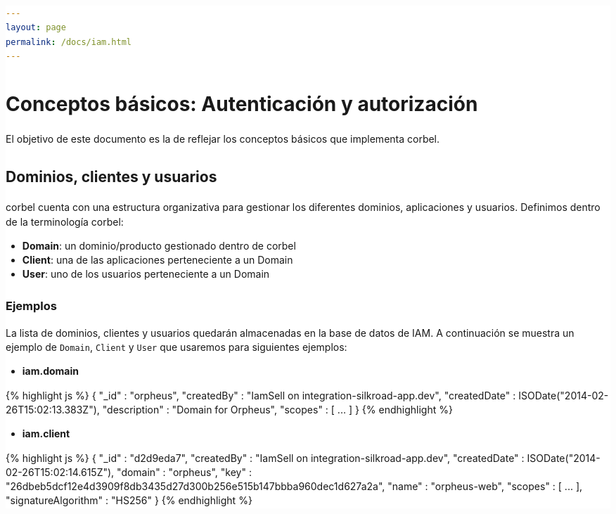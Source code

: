 ```yaml
---
layout: page
permalink: /docs/iam.html
---
```


# Conceptos básicos: Autenticación y autorización

El objetivo de este documento es la de reflejar los conceptos básicos que implementa corbel.

## Dominios, clientes y usuarios

corbel cuenta con una estructura organizativa para gestionar los diferentes dominios, aplicaciones y usuarios. Definimos dentro de la terminología corbel:

* **Domain**: un dominio/producto gestionado dentro de corbel
* **Client**: una de las aplicaciones perteneciente a un Domain
* **User**: uno de los usuarios perteneciente a un Domain


### Ejemplos

La lista de dominios, clientes y usuarios quedarán almacenadas en la base de datos de IAM. A continuación se muestra un ejemplo de `Domain`, `Client` y `User` que usaremos para siguientes ejemplos:

* **iam.domain**

{% highlight js %}
{
    "_id" : "orpheus",
    "createdBy" : "IamSell on integration-silkroad-app.dev",
    "createdDate" : ISODate("2014-02-26T15:02:13.383Z"),
    "description" : "Domain for Orpheus",
    "scopes" : [
        ...
    ]
}
{% endhighlight %}

* **iam.client**

{% highlight js %}
{
    "_id" : "d2d9eda7",
    "createdBy" : "IamSell on integration-silkroad-app.dev",
    "createdDate" : ISODate("2014-02-26T15:02:14.615Z"),
    "domain" : "orpheus",
    "key" : "26dbeb5dcf12e4d3909f8db3435d27d300b256e515b147bbba960dec1d627a2a",
    "name" : "orpheus-web",
    "scopes" : [
       ...
    ],
    "signatureAlgorithm" : "HS256"
}
{% endhighlight %}
